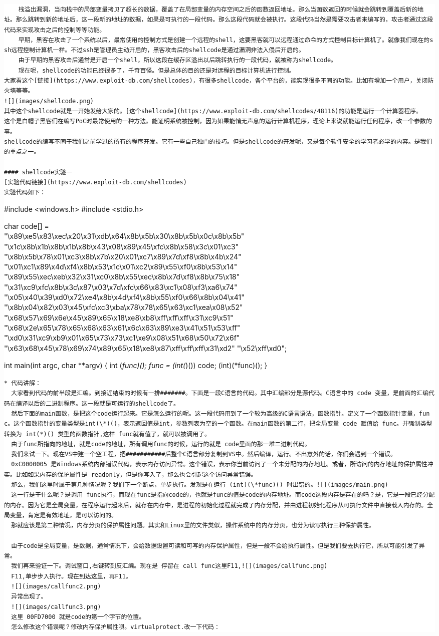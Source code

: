 ```
    栈溢出漏洞，当向栈中的局部变量拷贝了超长的数据，覆盖了在局部变量的内存空间之后的函数返回地址。那么当函数返回的时候就会跳转到覆盖后新的地址。那么跳转到新的地址后，这一段新的地址的数据，如果是可执行的一段代码。那么这段代码就会被执行。这段代码当然是需要攻击者来编写的，攻击者通过这段代码来实现攻击之后的控制等等功能。  
    早期，黑客在攻击了一个系统以后，最常使用的控制方式是创建一个远程的shell，这要黑客就可以远程通过命令的方式控制目标计算机了。就像我们现在的ssh远程控制计算机一样。不过ssh是管理员主动开启的，黑客攻击后的shellcode是通过漏洞非法入侵后开启的。
    由于早期的黑客攻击后通常是开启一个shell，所以这段在缓存区溢出以后跳转执行的一段代码，就被称为shellcode。  
    现在呢，shellcode的功能已经很多了，千奇百怪。但是总体的目的还是对远程的目标计算机进行控制。  
大家看这个[链接](https://www.exploit-db.com/shellcodes)，有很多shellcode，各个平台的，能实现很多不同的功能。比如有增加一个用户，关闭防火墙等等。
![](images/shellcode.png)  
其中这个shellcode就是一开始发给大家的。[这个shellcode](https://www.exploit-db.com/shellcodes/48116)的功能是运行一个计算器程序。  
这个是白帽子黑客们在编写PoC时最常使用的一种方法。能证明系统被控制，因为如果能悄无声息的运行计算机程序，理论上来说就能运行任何程序，改一个参数的事。  
shellcode的编写不同于我们之前学过的所有的程序开发。它有一些自己独门的技巧。但是shellcode的开发呢，又是每个软件安全的学习者必学的内容。是我们的重点之一。

#### shellcode实验一  
[实验代码链接](https://www.exploit-db.com/shellcodes)  
实验代码如下：  
```
#include <windows.h>
#include <stdio.h>

char code[] = \
"\x89\xe5\x83\xec\x20\x31\xdb\x64\x8b\x5b\x30\x8b\x5b\x0c\x8b\x5b"
"\x1c\x8b\x1b\x8b\x1b\x8b\x43\x08\x89\x45\xfc\x8b\x58\x3c\x01\xc3"
"\x8b\x5b\x78\x01\xc3\x8b\x7b\x20\x01\xc7\x89\x7d\xf8\x8b\x4b\x24"
"\x01\xc1\x89\x4d\xf4\x8b\x53\x1c\x01\xc2\x89\x55\xf0\x8b\x53\x14"
"\x89\x55\xec\xeb\x32\x31\xc0\x8b\x55\xec\x8b\x7d\xf8\x8b\x75\x18"
"\x31\xc9\xfc\x8b\x3c\x87\x03\x7d\xfc\x66\x83\xc1\x08\xf3\xa6\x74"
"\x05\x40\x39\xd0\x72\xe4\x8b\x4d\xf4\x8b\x55\xf0\x66\x8b\x04\x41"
"\x8b\x04\x82\x03\x45\xfc\xc3\xba\x78\x78\x65\x63\xc1\xea\x08\x52"
"\x68\x57\x69\x6e\x45\x89\x65\x18\xe8\xb8\xff\xff\xff\x31\xc9\x51"
"\x68\x2e\x65\x78\x65\x68\x63\x61\x6c\x63\x89\xe3\x41\x51\x53\xff"
"\xd0\x31\xc9\xb9\x01\x65\x73\x73\xc1\xe9\x08\x51\x68\x50\x72\x6f"
"\x63\x68\x45\x78\x69\x74\x89\x65\x18\xe8\x87\xff\xff\xff\x31\xd2"
"\x52\xff\xd0";

int main(int argc, char **argv)
{
  int (*func)();
  func = (int(*)()) code;
  (int)(*func)();
}
```
* 代码讲解：  
  大家看到代码的前半段是汇编。到接近结束的时候有一排#######。下面是一段C语言的代码。其中汇编部分是源代码。C语言中的 code 变量，是前面的汇编代码在编译以后的二进制程序。这一段就是可运行的shellcode了。  
  然后下面的main函数，是把这个code运行起来。它是怎么运行的呢。这一段代码用到了一个较为高级的C语言语法，函数指针。定义了一个函数指针变量，func。这个函数指针的变量类型是int(\*)()，表示返回值是int，参数列表为空的一个函数。在main函数的第二行，把全局变量 code 赋值给 func。并强制类型转换为 int(*)() 类型的函数指针,这样 func就有值了，就可以被调用了。  
  由于func所指向的地址，就是code的地址，所有调用func的时候，运行的就是 code里面的那一堆二进制代码。  
  我们来试一下。现在VS中建一个空工程，把###########后整个C语言部分复制到VS中。然后编译，运行。不出意外的话，你们会遇到一个错误。  
  0xC0000005 是Windows系统内部错误代码，表示内存访问异常。这个错误，表示你当前访问了一个未分配的内存地址。或者，所访问的内存地址的保护属性冲突。比如如果内存的保护属性是 readonly，但是你写入了，那么也会引起这个访问异常错误。  
  那么，我们这里时属于第几种情况呢？我们下一个断点，单步执行。发现是在运行 (int)(\*func)() 时出错的。![](images/main.png)  
  这一行是干什么呢？是调用 func执行，而现在func是指向code的，也就是func的值是code的内存地址。而code这段内存是存在的吗？是，它是一段已经分配的内存。因为它是全局变量，在程序运行起来后，就存在内存中，是进程的初始化过程就完成了内存分配，并由进程初始化程序从可执行文件中直接载入内存的。全局变量，肯定是有效地址，是可以访问的。  
  那就应该是第二种情况，内存分页的保护属性问题。其实和Linux里的文件类似，操作系统中的内存分页，也分为读写执行三种保护属性。

  由于code是全局变量，是数据，通常情况下，会给数据设置可读和可写的内存保护属性，但是一般不会给执行属性。但是我们要去执行它，所以可能引发了异常。  
  我们再来验证一下。调试窗口,右键转到反汇编。现在是 停留在 call func这里F11,![](images/callfunc.png)  
  F11,单步步入执行。现在到达这里，再F11。  
  ![](images/callfunc2.png)  
  异常出现了。  
  ![](images/callfunc3.png)  
  这里 00FD7000 就是code的第一个字节的位置。  
  怎么修改这个错误呢？修改内存保护属性呗。virtualprotect.改一下代码：
```
